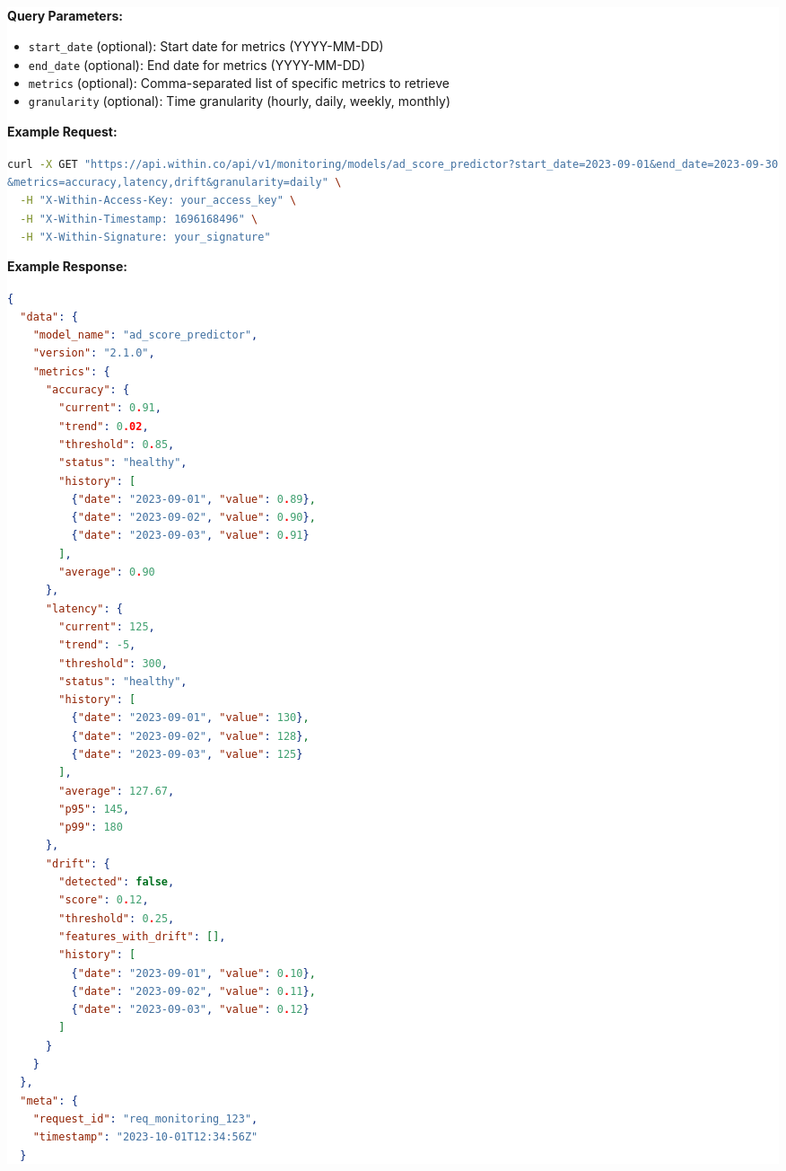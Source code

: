 **Query Parameters:**
- `start_date` (optional): Start date for metrics (YYYY-MM-DD)
- `end_date` (optional): End date for metrics (YYYY-MM-DD)
- `metrics` (optional): Comma-separated list of specific metrics to retrieve
- `granularity` (optional): Time granularity (hourly, daily, weekly, monthly)

**Example Request:**
```bash
curl -X GET "https://api.within.co/api/v1/monitoring/models/ad_score_predictor?start_date=2023-09-01&end_date=2023-09-30&metrics=accuracy,latency,drift&granularity=daily" \
  -H "X-Within-Access-Key: your_access_key" \
  -H "X-Within-Timestamp: 1696168496" \
  -H "X-Within-Signature: your_signature"
```

**Example Response:**
```json
{
  "data": {
    "model_name": "ad_score_predictor",
    "version": "2.1.0",
    "metrics": {
      "accuracy": {
        "current": 0.91,
        "trend": 0.02,
        "threshold": 0.85,
        "status": "healthy",
        "history": [
          {"date": "2023-09-01", "value": 0.89},
          {"date": "2023-09-02", "value": 0.90},
          {"date": "2023-09-03", "value": 0.91}
        ],
        "average": 0.90
      },
      "latency": {
        "current": 125,
        "trend": -5,
        "threshold": 300,
        "status": "healthy",
        "history": [
          {"date": "2023-09-01", "value": 130},
          {"date": "2023-09-02", "value": 128},
          {"date": "2023-09-03", "value": 125}
        ],
        "average": 127.67,
        "p95": 145,
        "p99": 180
      },
      "drift": {
        "detected": false,
        "score": 0.12,
        "threshold": 0.25,
        "features_with_drift": [],
        "history": [
          {"date": "2023-09-01", "value": 0.10},
          {"date": "2023-09-02", "value": 0.11},
          {"date": "2023-09-03", "value": 0.12}
        ]
      }
    }
  },
  "meta": {
    "request_id": "req_monitoring_123",
    "timestamp": "2023-10-01T12:34:56Z"
  }
```